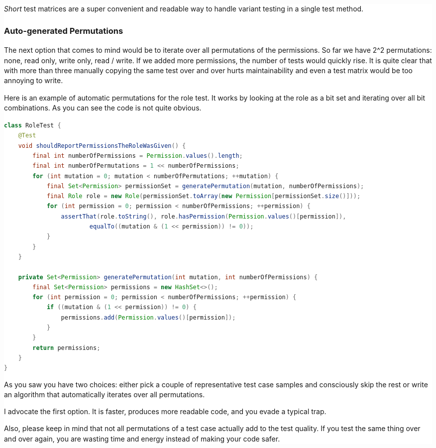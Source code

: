 _Short_ test matrices are a super convenient and readable way to handle variant testing in a single test method.

### Auto-generated Permutations

The next option that comes to mind would be to iterate over all permutations of the permissions. So far we have 2^2 permutations: none, read only, write only, read / write. If we added more permissions, the number of tests would quickly rise. It is quite clear that with more than three manually copying the same test over and over hurts maintainability and even a test matrix would be too annoying to write.

Here is an example of automatic permutations for the role test. It works by looking at the role as a bit set and iterating over all bit combinations. As you can see the code is not quite obvious.

```java
class RoleTest {
    @Test
    void shouldReportPermissionsTheRoleWasGiven() {
        final int numberOfPermissions = Permission.values().length;
        final int numberOfPermutations = 1 << numberOfPermissions;
        for (int mutation = 0; mutation < numberOfPermutations; ++mutation) {
            final Set<Permission> permissionSet = generatePermutation(mutation, numberOfPermissions);
            final Role role = new Role(permissionSet.toArray(new Permission[permissionSet.size()]));
            for (int permission = 0; permission < numberOfPermissions; ++permission) {
                assertThat(role.toString(), role.hasPermission(Permission.values()[permission]),
                        equalTo((mutation & (1 << permission)) != 0));
            }
        }
    }

    private Set<Permission> generatePermutation(int mutation, int numberOfPermissions) {
        final Set<Permission> permissions = new HashSet<>();
        for (int permission = 0; permission < numberOfPermissions; ++permission) {
            if ((mutation & (1 << permission)) != 0) {
                permissions.add(Permission.values()[permission]);
            }
        }
        return permissions;
    }
}
```

As you saw you have two choices: either pick a couple of representative test case samples and consciously skip the rest or write an algorithm that automatically iterates over all permutations.

I advocate the first option. It is faster, produces more readable code, and you evade a typical trap.

Also, please keep in mind that not all permutations of a test case actually add to the test quality. If you test the same thing over and over again, you are wasting time and energy instead of making your code safer.

